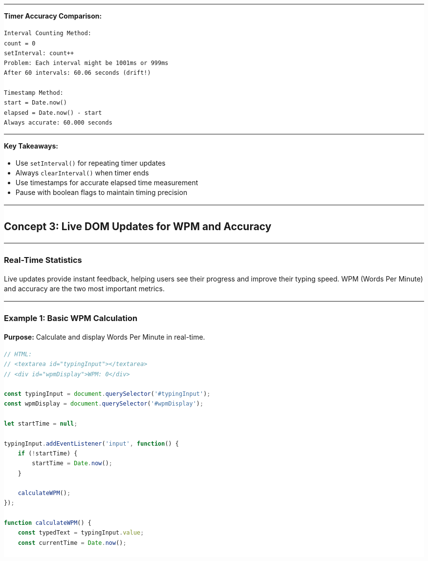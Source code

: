 
***

**Timer Accuracy Comparison:**

```
Interval Counting Method:
count = 0
setInterval: count++
Problem: Each interval might be 1001ms or 999ms
After 60 intervals: 60.06 seconds (drift!)

Timestamp Method:
start = Date.now()
elapsed = Date.now() - start
Always accurate: 60.000 seconds
```


***

**Key Takeaways:**

- Use `setInterval()` for repeating timer updates
- Always `clearInterval()` when timer ends
- Use timestamps for accurate elapsed time measurement
- Pause with boolean flags to maintain timing precision

***

## Concept 3: Live DOM Updates for WPM and Accuracy


***

### Real-Time Statistics

Live updates provide instant feedback, helping users see their progress and improve their typing speed. WPM (Words Per Minute) and accuracy are the two most important metrics.

***

### Example 1: Basic WPM Calculation

**Purpose:** Calculate and display Words Per Minute in real-time.

```javascript
// HTML:
// <textarea id="typingInput"></textarea>
// <div id="wpmDisplay">WPM: 0</div>

const typingInput = document.querySelector('#typingInput');
const wpmDisplay = document.querySelector('#wpmDisplay');

let startTime = null;

typingInput.addEventListener('input', function() {
    if (!startTime) {
        startTime = Date.now();
    }
    
    calculateWPM();
});

function calculateWPM() {
    const typedText = typingInput.value;
    const currentTime = Date.now();
    
```